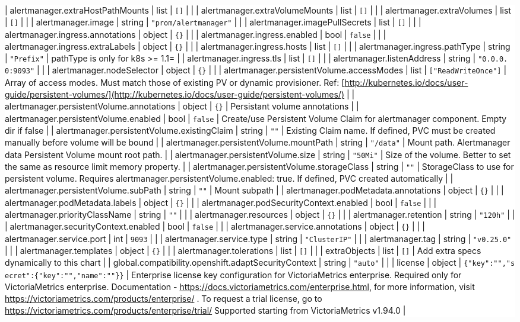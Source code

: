 | alertmanager.extraHostPathMounts | list | `[]` |  |
| alertmanager.extraVolumeMounts | list | `[]` |  |
| alertmanager.extraVolumes | list | `[]` |  |
| alertmanager.image | string | `"prom/alertmanager"` |  |
| alertmanager.imagePullSecrets | list | `[]` |  |
| alertmanager.ingress.annotations | object | `{}` |  |
| alertmanager.ingress.enabled | bool | `false` |  |
| alertmanager.ingress.extraLabels | object | `{}` |  |
| alertmanager.ingress.hosts | list | `[]` |  |
| alertmanager.ingress.pathType | string | `"Prefix"` | pathType is only for k8s >= 1.1= |
| alertmanager.ingress.tls | list | `[]` |  |
| alertmanager.listenAddress | string | `"0.0.0.0:9093"` |  |
| alertmanager.nodeSelector | object | `{}` |  |
| alertmanager.persistentVolume.accessModes | list | `["ReadWriteOnce"]` | Array of access modes. Must match those of existing PV or dynamic provisioner. Ref: [http://kubernetes.io/docs/user-guide/persistent-volumes/](http://kubernetes.io/docs/user-guide/persistent-volumes/) |
| alertmanager.persistentVolume.annotations | object | `{}` | Persistant volume annotations |
| alertmanager.persistentVolume.enabled | bool | `false` | Create/use Persistent Volume Claim for alertmanager component. Empty dir if false |
| alertmanager.persistentVolume.existingClaim | string | `""` | Existing Claim name. If defined, PVC must be created manually before volume will be bound |
| alertmanager.persistentVolume.mountPath | string | `"/data"` | Mount path. Alertmanager data Persistent Volume mount root path. |
| alertmanager.persistentVolume.size | string | `"50Mi"` | Size of the volume. Better to set the same as resource limit memory property. |
| alertmanager.persistentVolume.storageClass | string | `""` | StorageClass to use for persistent volume. Requires alertmanager.persistentVolume.enabled: true. If defined, PVC created automatically |
| alertmanager.persistentVolume.subPath | string | `""` | Mount subpath |
| alertmanager.podMetadata.annotations | object | `{}` |  |
| alertmanager.podMetadata.labels | object | `{}` |  |
| alertmanager.podSecurityContext.enabled | bool | `false` |  |
| alertmanager.priorityClassName | string | `""` |  |
| alertmanager.resources | object | `{}` |  |
| alertmanager.retention | string | `"120h"` |  |
| alertmanager.securityContext.enabled | bool | `false` |  |
| alertmanager.service.annotations | object | `{}` |  |
| alertmanager.service.port | int | `9093` |  |
| alertmanager.service.type | string | `"ClusterIP"` |  |
| alertmanager.tag | string | `"v0.25.0"` |  |
| alertmanager.templates | object | `{}` |  |
| alertmanager.tolerations | list | `[]` |  |
| extraObjects | list | `[]` | Add extra specs dynamically to this chart |
| global.compatibility.openshift.adaptSecurityContext | string | `"auto"` |  |
| license | object | `{"key":"","secret":{"key":"","name":""}}` | Enterprise license key configuration for VictoriaMetrics enterprise. Required only for VictoriaMetrics enterprise. Documentation - https://docs.victoriametrics.com/enterprise.html, for more information, visit https://victoriametrics.com/products/enterprise/ . To request a trial license, go to https://victoriametrics.com/products/enterprise/trial/ Supported starting from VictoriaMetrics v1.94.0 |